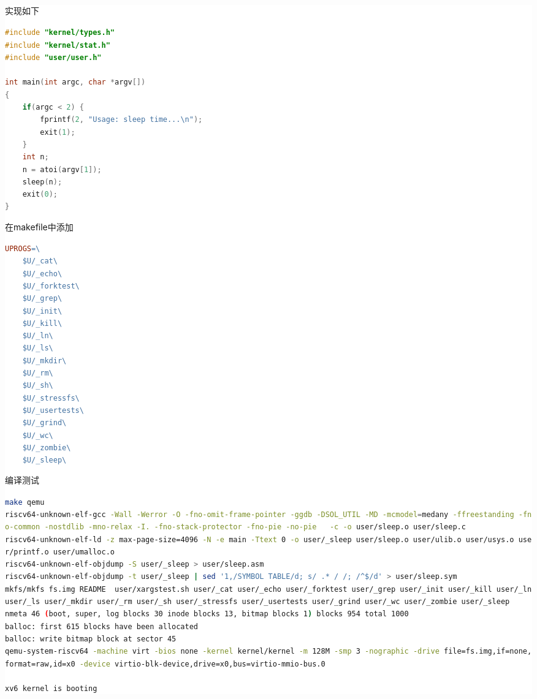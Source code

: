 
实现如下

```c
#include "kernel/types.h"
#include "kernel/stat.h"
#include "user/user.h"

int main(int argc, char *argv[]) 
{
    if(argc < 2) {
        fprintf(2, "Usage: sleep time...\n");
        exit(1);
    }
    int n;
    n = atoi(argv[1]);
    sleep(n);
    exit(0);
}
```

在makefile中添加

```makefile
UPROGS=\
	$U/_cat\
	$U/_echo\
	$U/_forktest\
	$U/_grep\
	$U/_init\
	$U/_kill\
	$U/_ln\
	$U/_ls\
	$U/_mkdir\
	$U/_rm\
	$U/_sh\
	$U/_stressfs\
	$U/_usertests\
	$U/_grind\
	$U/_wc\
	$U/_zombie\
	$U/_sleep\
```

编译测试

```sh
make qemu
riscv64-unknown-elf-gcc -Wall -Werror -O -fno-omit-frame-pointer -ggdb -DSOL_UTIL -MD -mcmodel=medany -ffreestanding -fno-common -nostdlib -mno-relax -I. -fno-stack-protector -fno-pie -no-pie   -c -o user/sleep.o user/sleep.c
riscv64-unknown-elf-ld -z max-page-size=4096 -N -e main -Ttext 0 -o user/_sleep user/sleep.o user/ulib.o user/usys.o user/printf.o user/umalloc.o
riscv64-unknown-elf-objdump -S user/_sleep > user/sleep.asm
riscv64-unknown-elf-objdump -t user/_sleep | sed '1,/SYMBOL TABLE/d; s/ .* / /; /^$/d' > user/sleep.sym
mkfs/mkfs fs.img README  user/xargstest.sh user/_cat user/_echo user/_forktest user/_grep user/_init user/_kill user/_ln user/_ls user/_mkdir user/_rm user/_sh user/_stressfs user/_usertests user/_grind user/_wc user/_zombie user/_sleep
nmeta 46 (boot, super, log blocks 30 inode blocks 13, bitmap blocks 1) blocks 954 total 1000
balloc: first 615 blocks have been allocated
balloc: write bitmap block at sector 45
qemu-system-riscv64 -machine virt -bios none -kernel kernel/kernel -m 128M -smp 3 -nographic -drive file=fs.img,if=none,format=raw,id=x0 -device virtio-blk-device,drive=x0,bus=virtio-mmio-bus.0

xv6 kernel is booting

```